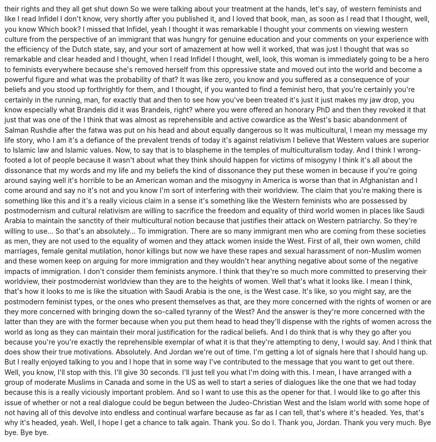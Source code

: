 their rights and they all get shut down So we were talking about your treatment at the hands, let's say, of western feminists and like I read Infidel I don't know, very shortly after you published it, and I loved that book, man, as soon as I read that I thought, well, you know Which book? I missed that Infidel, yeah I thought it was remarkable I thought your comments on viewing western culture from the perspective of an immigrant that was hungry for genuine education and your comments on your experience with the efficiency of the Dutch state, say, and your sort of amazement at how well it worked, that was just I thought that was so remarkable and clear headed and I thought, when I read Infidel I thought, well, look, this woman is immediately going to be a hero to feminists everywhere because she's removed herself from this oppressive state and moved out into the world and become a powerful figure and what was the probability of that? It was like zero, you know and you suffered as a consequence of your beliefs and you stood up forthrightly for them, and I thought, if you wanted to find a feminist hero, that you're certainly you're certainly in the running, man, for exactly that and then to see how you've been treated it's just it just makes my jaw drop, you know especially what Brandeis did it was Brandeis, right? where you were offered an honorary PhD and then they revoked it that just that was one of the I think that was almost as reprehensible and active cowardice as the West's basic abandonment of Salman Rushdie after the fatwa was put on his head and about equally dangerous so It was multicultural, I mean my message my life story, who I am it's a defiance of the prevalent trends of today it's against relativism I believe that Western values are superior to Islamic law and Islamic values. Now, to say that is to blaspheme in the temples of multiculturalism today. And I think I wrong-footed a lot of people because it wasn't about what they think should happen for victims of misogyny I think it's all about the dissonance that my words and my life and my beliefs the kind of dissonance they put these women in because if you're going around saying well it's horrible to be an American woman and the misogyny in America is worse than that in Afghanistan and I come around and say no it's not and you know I'm sort of interfering with their worldview. The claim that you're making there is something like this and it's a really vicious claim in a sense it's something like the Western feminists who are possessed by postmodernism and cultural relativism are willing to sacrifice the freedom and equality of third world women in places like Saudi Arabia to maintain the sanctity of their multicultural notion because that justifies their attack on Western patriarchy. So they're willing to use... So that's an absolutely... To immigration. There are so many immigrant men who are coming from these societies as men, they are not used to the equality of women and they attack women inside the West. First of all, their own women, child marriages, female genital mutilation, honor killings but now we have these rapes and sexual harassment of non-Muslim women and these women keep on arguing for more immigration and they wouldn't hear anything negative about some of the negative impacts of immigration. I don't consider them feminists anymore. I think that they're so much more committed to preserving their worldview, their postmodernist worldview than they are to the heights of women. Well that's what it looks like. I mean I think, that's how it looks to me is like the situation with Saudi Arabia is the one, is the West case. It's like, so you might say, are the postmodern feminist types, or the ones who present themselves as that, are they more concerned with the rights of women or are they more concerned with bringing down the so-called tyranny of the West? And the answer is they're more concerned with the latter than they are with the former because when you put them head to head they'll dispense with the rights of women across the world as long as they can maintain their moral justification for the radical beliefs. And I do think that is why they go after you because you're you're exactly the reprehensible exemplar of what it is that they're attempting to deny, I would say. And I think that does show their true motivations. Absolutely. And Jordan we're out of time. I'm getting a lot of signals here that I should hang up. But I really enjoyed talking to you and I hope that in some way I've contributed to the message that you want to get out there. Well, you know, I'll stop with this. I'll give 30 seconds. I'll just tell you what I'm doing with this. I mean, I have arranged with a group of moderate Muslims in Canada and some in the US as well to start a series of dialogues like the one that we had today because this is a really viciously important problem. And so I want to use this as the opener for that. I would like to go after this issue of whether or not a real dialogue could be begun between the Judeo-Christian West and the Islam world with some hope of not having all of this devolve into endless and continual warfare because as far as I can tell, that's where it's headed. Yes, that's why it's headed, yeah. Well, I hope I get a chance to talk again. Thank you. So do I. Thank you, Jordan. Thank you very much. Bye bye. Bye bye.